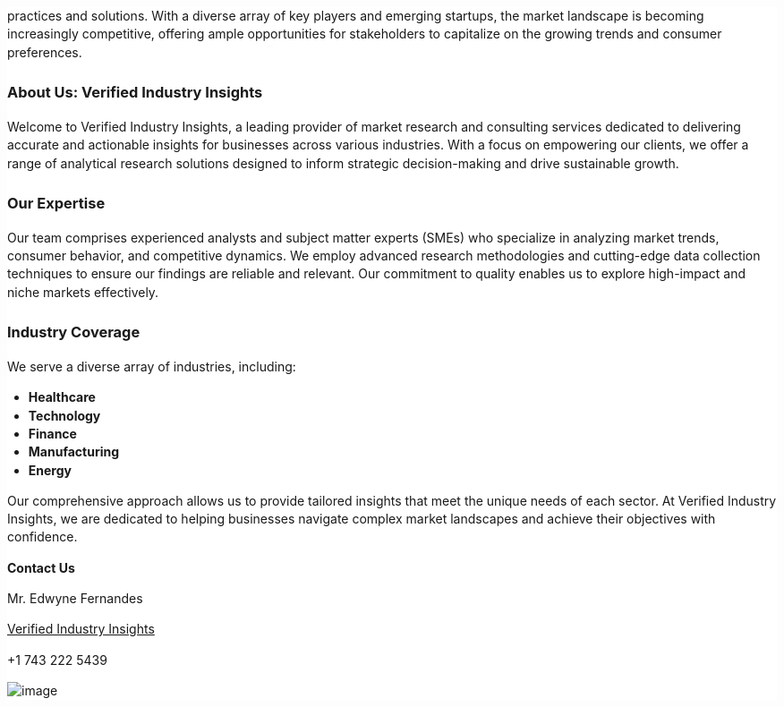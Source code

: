 practices and solutions. With a diverse array of key players and emerging startups, the market landscape is becoming increasingly competitive, offering ample opportunities for stakeholders to capitalize on the growing trends and consumer preferences.</p><h3>About Us: Verified Industry Insights</h3><p>Welcome to Verified Industry Insights, a leading provider of market research and consulting services dedicated to delivering accurate and actionable insights for businesses across various industries. With a focus on empowering our clients, we offer a range of analytical research solutions designed to inform strategic decision-making and drive sustainable growth.</p><h3>Our Expertise</h3><p>Our team comprises experienced analysts and subject matter experts (SMEs) who specialize in analyzing market trends, consumer behavior, and competitive dynamics. We employ advanced research methodologies and cutting-edge data collection techniques to ensure our findings are reliable and relevant. Our commitment to quality enables us to explore high-impact and niche markets effectively.</p><h3>Industry Coverage</h3><p>We serve a diverse array of industries, including:</p><ul><li><strong>Healthcare</strong></li><li><strong>Technology</strong></li><li><strong>Finance</strong></li><li><strong>Manufacturing</strong></li><li><strong>Energy</strong></li></ul><p>Our comprehensive approach allows us to provide tailored insights that meet the unique needs of each sector. At Verified Industry Insights, we are dedicated to helping businesses navigate complex market landscapes and achieve their objectives with confidence.</p><p><strong>Contact Us</strong></p><p>Mr. Edwyne Fernandes</p><p><a href="https://www.verifiedindustryinsights.com/">Verified Industry Insights</a></p><p>+1 743 222 5439</p>
![image](https://github.com/user-attachments/assets/57f7a70b-64e2-40fa-9fe1-4f206148b10b)
